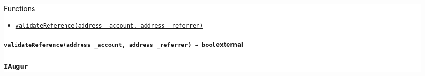 

<div class="contract-index"><span class="contract-index-title">Functions</span><ul><li><a href="#IAffiliateValidator.validateReference(address,address)"><code class="function-signature">validateReference(address _account, address _referrer)</code></a></li></ul></div>



<h4><a class="anchor" aria-hidden="true" id="IAffiliateValidator.validateReference(address,address)"></a><code class="function-signature">validateReference(address _account, address _referrer) <span class="return-arrow">→</span> <span class="return-type">bool</span></code><span class="function-visibility">external</span></h4>







### `IAugur`


